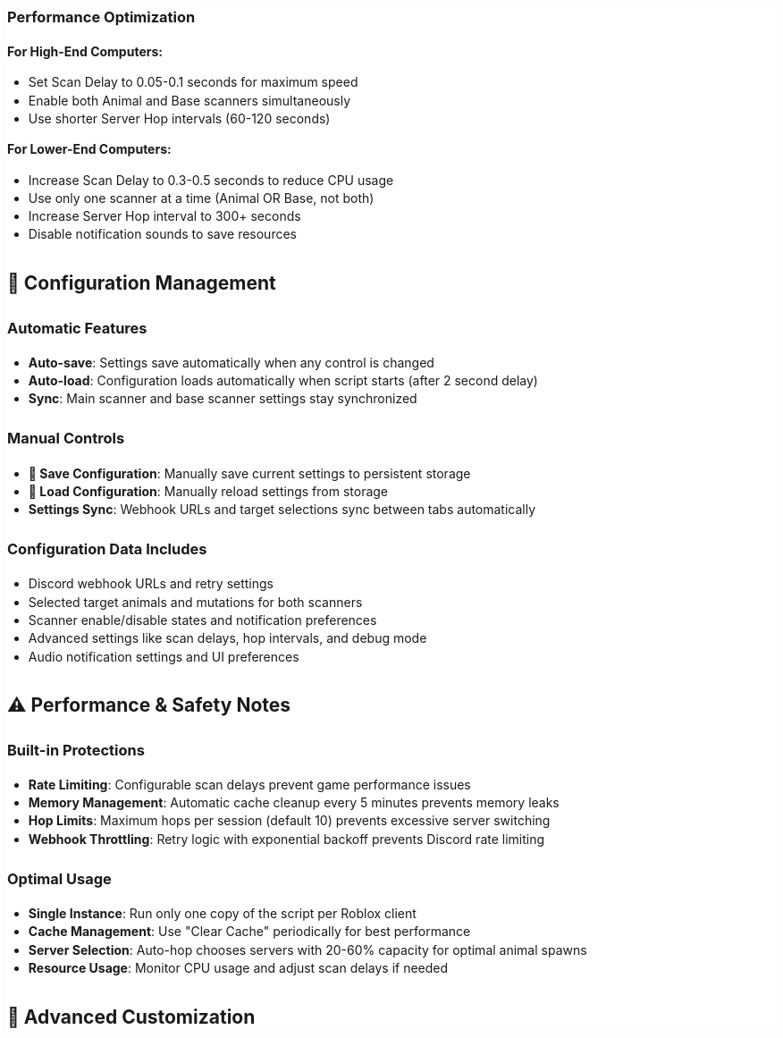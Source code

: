 ### Performance Optimization

**For High-End Computers:**
- Set Scan Delay to 0.05-0.1 seconds for maximum speed
- Enable both Animal and Base scanners simultaneously
- Use shorter Server Hop intervals (60-120 seconds)

**For Lower-End Computers:**
- Increase Scan Delay to 0.3-0.5 seconds to reduce CPU usage
- Use only one scanner at a time (Animal OR Base, not both)
- Increase Server Hop interval to 300+ seconds
- Disable notification sounds to save resources

## 📝 Configuration Management

### Automatic Features
- **Auto-save**: Settings save automatically when any control is changed
- **Auto-load**: Configuration loads automatically when script starts (after 2 second delay)
- **Sync**: Main scanner and base scanner settings stay synchronized

### Manual Controls
- **💾 Save Configuration**: Manually save current settings to persistent storage
- **📁 Load Configuration**: Manually reload settings from storage
- **Settings Sync**: Webhook URLs and target selections sync between tabs automatically

### Configuration Data Includes
- Discord webhook URLs and retry settings
- Selected target animals and mutations for both scanners
- Scanner enable/disable states and notification preferences
- Advanced settings like scan delays, hop intervals, and debug mode
- Audio notification settings and UI preferences

## ⚠️ Performance & Safety Notes

### Built-in Protections
- **Rate Limiting**: Configurable scan delays prevent game performance issues
- **Memory Management**: Automatic cache cleanup every 5 minutes prevents memory leaks
- **Hop Limits**: Maximum hops per session (default 10) prevents excessive server switching
- **Webhook Throttling**: Retry logic with exponential backoff prevents Discord rate limiting

### Optimal Usage
- **Single Instance**: Run only one copy of the script per Roblox client
- **Cache Management**: Use "Clear Cache" periodically for best performance
- **Server Selection**: Auto-hop chooses servers with 20-60% capacity for optimal animal spawns
- **Resource Usage**: Monitor CPU usage and adjust scan delays if needed

## 🎯 Advanced Customization
